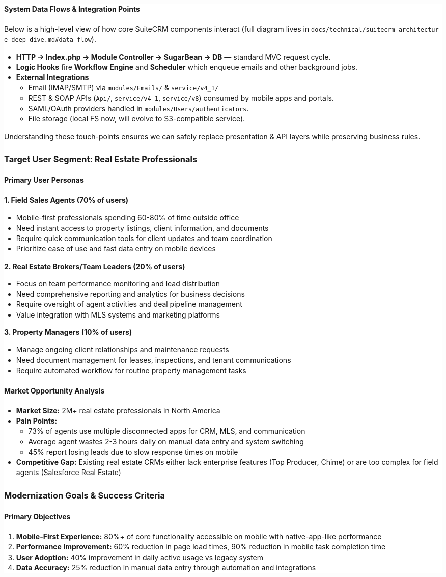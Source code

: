 #### System Data Flows & Integration Points
Below is a high-level view of how core SuiteCRM components interact (full diagram lives in `docs/technical/suitecrm-architecture-deep-dive.md#data-flow`).

* **HTTP → Index.php → Module Controller → SugarBean → DB** — standard MVC request cycle.
* **Logic Hooks** fire **Workflow Engine** and **Scheduler** which enqueue emails and other background jobs.
* **External Integrations**
  * Email (IMAP/SMTP) via `modules/Emails/` & `service/v4_1/`
  * REST & SOAP APIs (`Api/`, `service/v4_1`, `service/v8`) consumed by mobile apps and portals.
  * SAML/OAuth providers handled in `modules/Users/authenticators`.
  * File storage (local FS now, will evolve to S3-compatible service).

Understanding these touch-points ensures we can safely replace presentation & API layers while preserving business rules.

### Target User Segment: Real Estate Professionals

#### Primary User Personas

**1. Field Sales Agents (70% of users)**
- Mobile-first professionals spending 60-80% of time outside office
- Need instant access to property listings, client information, and documents
- Require quick communication tools for client updates and team coordination
- Prioritize ease of use and fast data entry on mobile devices

**2. Real Estate Brokers/Team Leaders (20% of users)**
- Focus on team performance monitoring and lead distribution
- Need comprehensive reporting and analytics for business decisions
- Require oversight of agent activities and deal pipeline management
- Value integration with MLS systems and marketing platforms

**3. Property Managers (10% of users)**
- Manage ongoing client relationships and maintenance requests
- Need document management for leases, inspections, and tenant communications
- Require automated workflow for routine property management tasks

#### Market Opportunity Analysis
- **Market Size:** 2M+ real estate professionals in North America
- **Pain Points:** 
  - 73% of agents use multiple disconnected apps for CRM, MLS, and communication
  - Average agent wastes 2-3 hours daily on manual data entry and system switching
  - 45% report losing leads due to slow response times on mobile
- **Competitive Gap:** Existing real estate CRMs either lack enterprise features (Top Producer, Chime) or are too complex for field agents (Salesforce Real Estate)

### Modernization Goals & Success Criteria

#### Primary Objectives
1. **Mobile-First Experience:** 80%+ of core functionality accessible on mobile with native-app-like performance
2. **Performance Improvement:** 60% reduction in page load times, 90% reduction in mobile task completion time
3. **User Adoption:** 40% improvement in daily active usage vs legacy system
4. **Data Accuracy:** 25% reduction in manual data entry through automation and integrations
